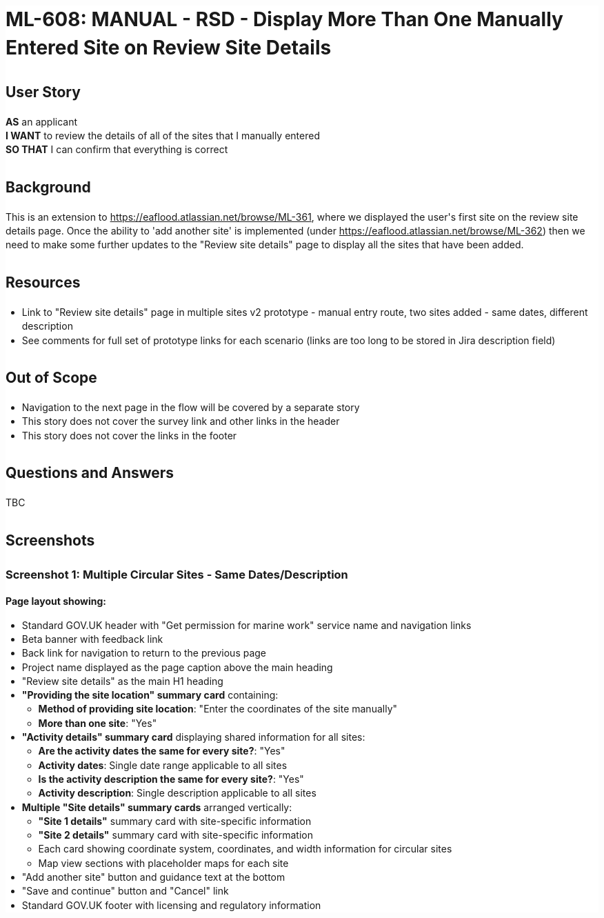 # ML-608: MANUAL - RSD - Display More Than One Manually Entered Site on Review Site Details

## User Story

**AS** an applicant  
**I WANT** to review the details of all of the sites that I manually entered  
**SO THAT** I can confirm that everything is correct

## Background

This is an extension to https://eaflood.atlassian.net/browse/ML-361, where we displayed the user's first site on the review site details page. Once the ability to 'add another site' is implemented (under https://eaflood.atlassian.net/browse/ML-362) then we need to make some further updates to the "Review site details" page to display all the sites that have been added.

## Resources

- Link to "Review site details" page in multiple sites v2 prototype - manual entry route, two sites added - same dates, different description
- See comments for full set of prototype links for each scenario (links are too long to be stored in Jira description field)

## Out of Scope

- Navigation to the next page in the flow will be covered by a separate story
- This story does not cover the survey link and other links in the header
- This story does not cover the links in the footer

## Questions and Answers

TBC

## Screenshots

### Screenshot 1: Multiple Circular Sites - Same Dates/Description

**Page layout showing:**

- Standard GOV.UK header with "Get permission for marine work" service name and navigation links
- Beta banner with feedback link
- Back link for navigation to return to the previous page
- Project name displayed as the page caption above the main heading
- "Review site details" as the main H1 heading
- **"Providing the site location" summary card** containing:
  - **Method of providing site location**: "Enter the coordinates of the site manually"
  - **More than one site**: "Yes"
- **"Activity details" summary card** displaying shared information for all sites:
  - **Are the activity dates the same for every site?**: "Yes"
  - **Activity dates**: Single date range applicable to all sites
  - **Is the activity description the same for every site?**: "Yes"
  - **Activity description**: Single description applicable to all sites
- **Multiple "Site details" summary cards** arranged vertically:
  - **"Site 1 details"** summary card with site-specific information
  - **"Site 2 details"** summary card with site-specific information
  - Each card showing coordinate system, coordinates, and width information for circular sites
  - Map view sections with placeholder maps for each site
- "Add another site" button and guidance text at the bottom
- "Save and continue" button and "Cancel" link
- Standard GOV.UK footer with licensing and regulatory information